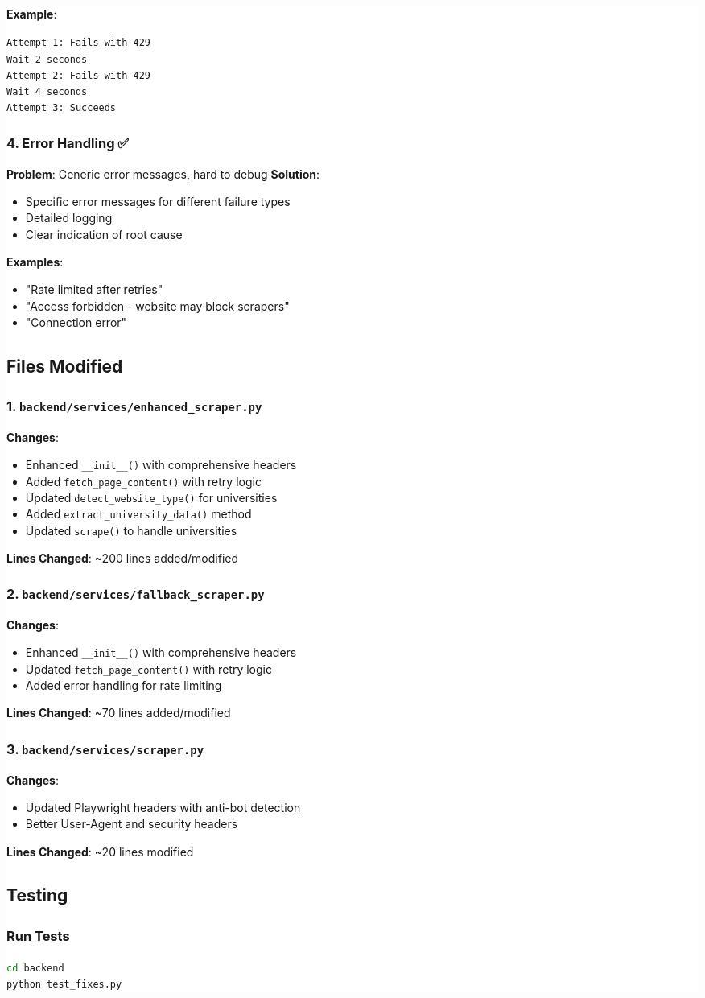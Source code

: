 **Example**:
```
Attempt 1: Fails with 429
Wait 2 seconds
Attempt 2: Fails with 429
Wait 4 seconds
Attempt 3: Succeeds
```

### 4. Error Handling ✅
**Problem**: Generic error messages, hard to debug
**Solution**:
- Specific error messages for different failure types
- Detailed logging
- Clear indication of root cause

**Examples**:
- "Rate limited after retries"
- "Access forbidden - website may block scrapers"
- "Connection error"

## Files Modified

### 1. `backend/services/enhanced_scraper.py`
**Changes**:
- Enhanced `__init__()` with comprehensive headers
- Added `fetch_page_content()` with retry logic
- Updated `detect_website_type()` for universities
- Added `extract_university_data()` method
- Updated `scrape()` to handle universities

**Lines Changed**: ~200 lines added/modified

### 2. `backend/services/fallback_scraper.py`
**Changes**:
- Enhanced `__init__()` with comprehensive headers
- Updated `fetch_page_content()` with retry logic
- Added error handling for rate limiting

**Lines Changed**: ~70 lines added/modified

### 3. `backend/services/scraper.py`
**Changes**:
- Updated Playwright headers with anti-bot detection
- Better User-Agent and security headers

**Lines Changed**: ~20 lines modified

## Testing

### Run Tests
```bash
cd backend
python test_fixes.py
```
